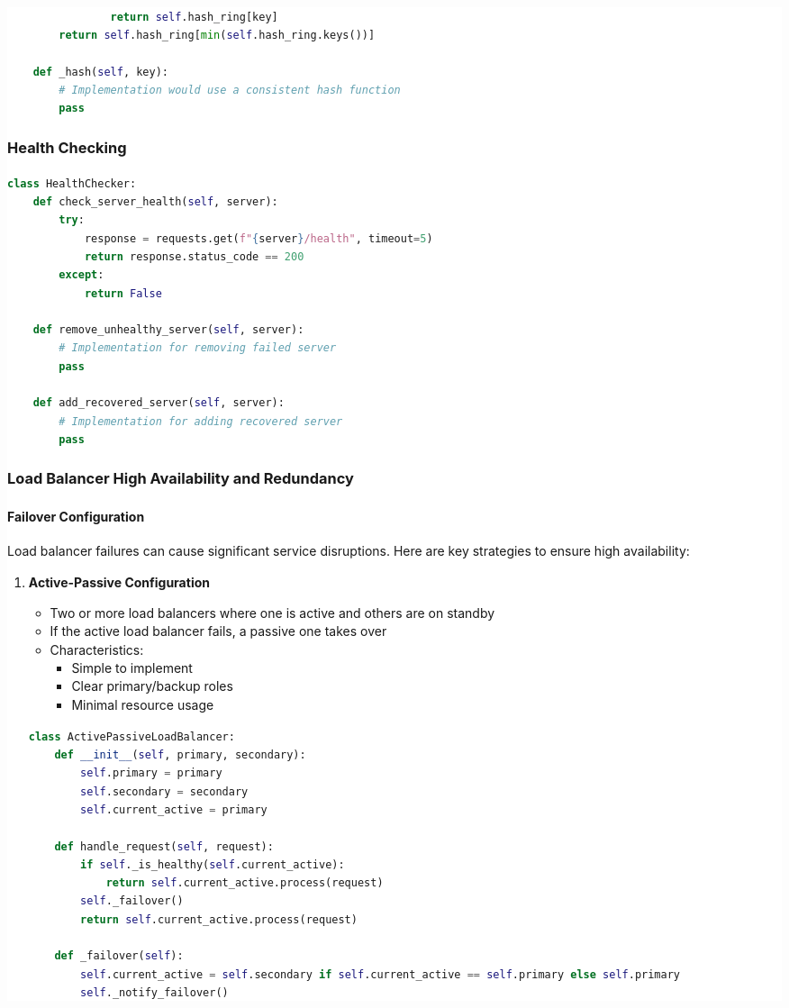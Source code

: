    ```python
                   return self.hash_ring[key]
           return self.hash_ring[min(self.hash_ring.keys())]

       def _hash(self, key):
           # Implementation would use a consistent hash function
           pass
   ```

### Health Checking

```python
class HealthChecker:
    def check_server_health(self, server):
        try:
            response = requests.get(f"{server}/health", timeout=5)
            return response.status_code == 200
        except:
            return False

    def remove_unhealthy_server(self, server):
        # Implementation for removing failed server
        pass

    def add_recovered_server(self, server):
        # Implementation for adding recovered server
        pass
```

### Load Balancer High Availability and Redundancy

#### Failover Configuration

Load balancer failures can cause significant service disruptions. Here are key strategies to ensure high availability:

1. **Active-Passive Configuration**

   - Two or more load balancers where one is active and others are on standby
   - If the active load balancer fails, a passive one takes over
   - Characteristics:
     - Simple to implement
     - Clear primary/backup roles
     - Minimal resource usage

   ```python
   class ActivePassiveLoadBalancer:
       def __init__(self, primary, secondary):
           self.primary = primary
           self.secondary = secondary
           self.current_active = primary

       def handle_request(self, request):
           if self._is_healthy(self.current_active):
               return self.current_active.process(request)
           self._failover()
           return self.current_active.process(request)

       def _failover(self):
           self.current_active = self.secondary if self.current_active == self.primary else self.primary
           self._notify_failover()
   ```
